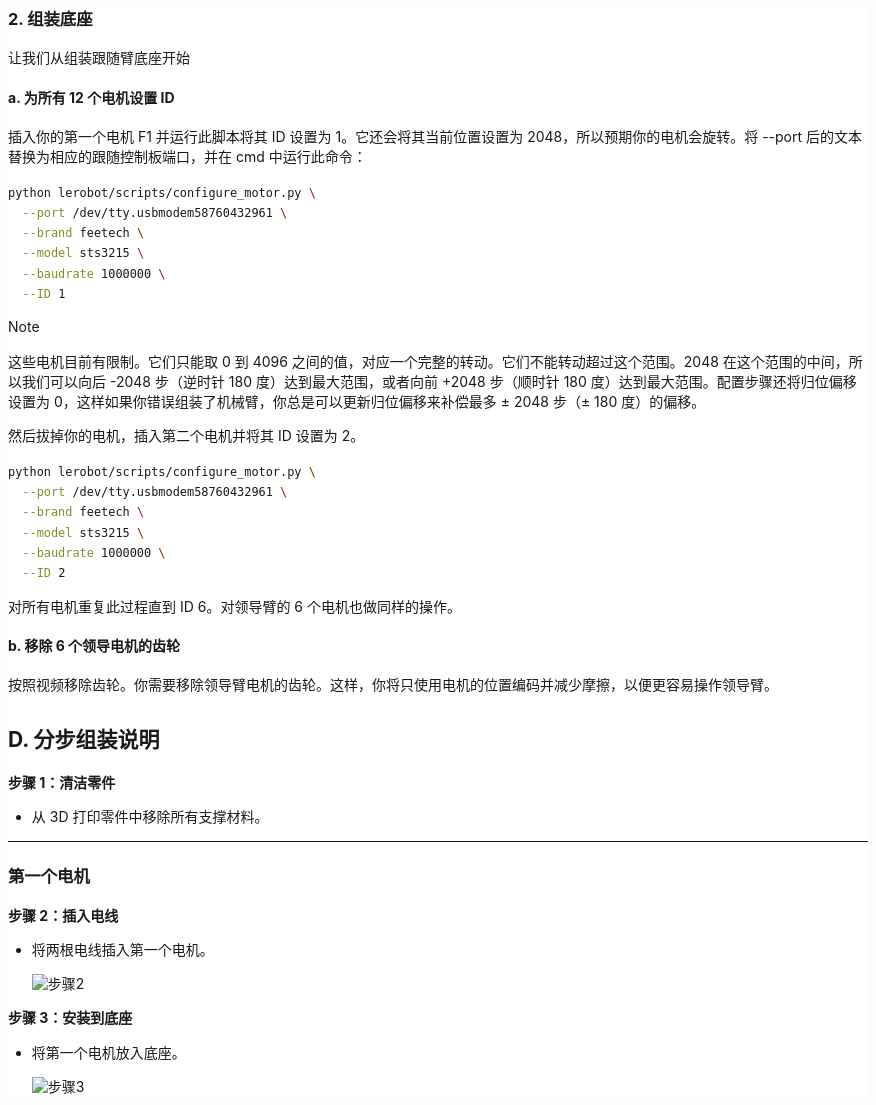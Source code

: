 ### 2. 组装底座
让我们从组装跟随臂底座开始

#### a. 为所有 12 个电机设置 ID

插入你的第一个电机 F1 并运行此脚本将其 ID 设置为 1。它还会将其当前位置设置为 2048，所以预期你的电机会旋转。将 --port 后的文本替换为相应的跟随控制板端口，并在 cmd 中运行此命令：
```bash
python lerobot/scripts/configure_motor.py \
  --port /dev/tty.usbmodem58760432961 \
  --brand feetech \
  --model sts3215 \
  --baudrate 1000000 \
  --ID 1
```

> [!NOTE]
> 这些电机目前有限制。它们只能取 0 到 4096 之间的值，对应一个完整的转动。它们不能转动超过这个范围。2048 在这个范围的中间，所以我们可以向后 -2048 步（逆时针 180 度）达到最大范围，或者向前 +2048 步（顺时针 180 度）达到最大范围。配置步骤还将归位偏移设置为 0，这样如果你错误组装了机械臂，你总是可以更新归位偏移来补偿最多 ± 2048 步（± 180 度）的偏移。

然后拔掉你的电机，插入第二个电机并将其 ID 设置为 2。
```bash
python lerobot/scripts/configure_motor.py \
  --port /dev/tty.usbmodem58760432961 \
  --brand feetech \
  --model sts3215 \
  --baudrate 1000000 \
  --ID 2
```

对所有电机重复此过程直到 ID 6。对领导臂的 6 个电机也做同样的操作。

#### b. 移除 6 个领导电机的齿轮

按照视频移除齿轮。你需要移除领导臂电机的齿轮。这样，你将只使用电机的位置编码并减少摩擦，以便更容易操作领导臂。

## D. 分步组装说明

**步骤 1：清洁零件**
- 从 3D 打印零件中移除所有支撑材料。

---

### 第一个电机

**步骤 2：插入电线**
- 将两根电线插入第一个电机。

  ![步骤2](/tutorial/img1.jpg)

**步骤 3：安装到底座**
- 将第一个电机放入底座。

  ![步骤3](/tutorial/img2.jpg)
